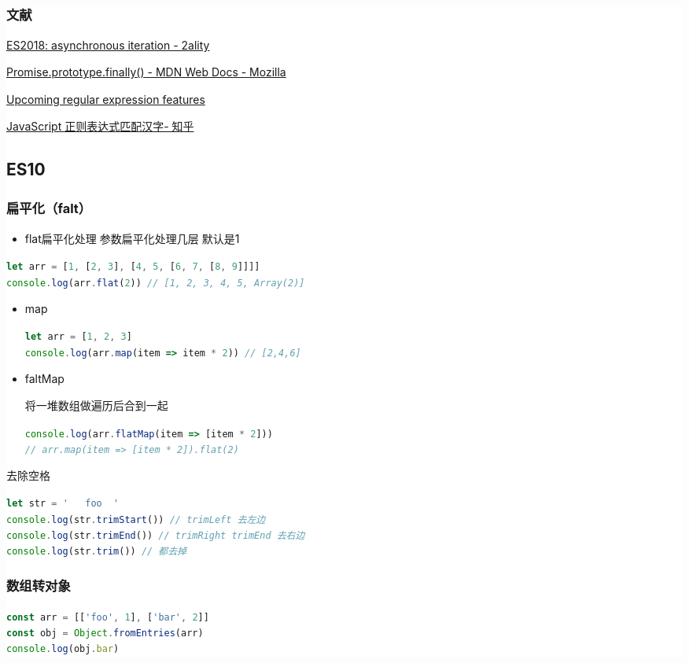 

### 文献

[ES2018: asynchronous iteration - 2ality](https://2ality.com/2016/10/asynchronous-iteration.html)

[Promise.prototype.finally() - MDN Web Docs - Mozilla](https://developer.mozilla.org/zh-CN/docs/Web/JavaScript/Reference/Global_Objects/Promise/finally)

[Upcoming regular expression features ](https://developers.google.com/web/updates/2017/07/upcoming-regexp-features)

[JavaScript 正则表达式匹配汉字- 知乎](https://zhuanlan.zhihu.com/p/33335629)                                                                                                                                                                                                                                                                                                             

## ES10

### 扁平化（falt）

- flat扁平化处理 参数扁平化处理几层 默认是1

```js
let arr = [1, [2, 3], [4, 5, [6, 7, [8, 9]]]]
console.log(arr.flat(2)) // [1, 2, 3, 4, 5, Array(2)]
```

- map

  ```js
  let arr = [1, 2, 3]
  console.log(arr.map(item => item * 2)) // [2,4,6] 
  ```

- faltMap

  将一堆数组做遍历后合到一起

  ```js
  console.log(arr.flatMap(item => [item * 2]))
  // arr.map(item => [item * 2]).flat(2)
  ```

去除空格

```js
let str = '   foo  '
console.log(str.trimStart()) // trimLeft 去左边
console.log(str.trimEnd()) // trimRight trimEnd 去右边
console.log(str.trim()) // 都去掉
```



### 数组转对象

```js
const arr = [['foo', 1], ['bar', 2]]
const obj = Object.fromEntries(arr)
console.log(obj.bar)
```
